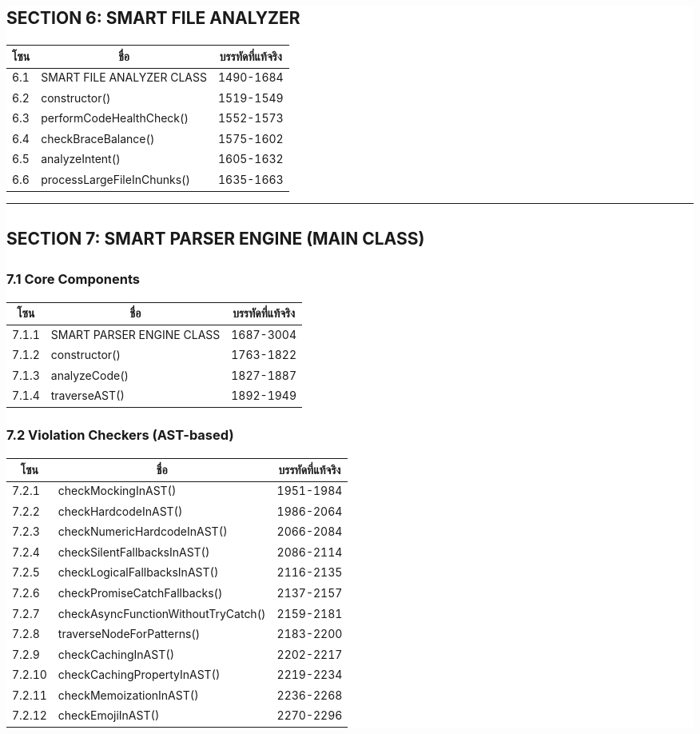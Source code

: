 
##  SECTION 6: SMART FILE ANALYZER

| โซน | ชื่อ | บรรทัดที่แท้จริง |
|-----|------|------------------|
| 6.1 | SMART FILE ANALYZER CLASS | 1490-1684 |
| 6.2 | constructor() | 1519-1549 |
| 6.3 | performCodeHealthCheck() | 1552-1573 |
| 6.4 | checkBraceBalance() | 1575-1602 |
| 6.5 | analyzeIntent() | 1605-1632 |
| 6.6 | processLargeFileInChunks() | 1635-1663 |

---

##  SECTION 7: SMART PARSER ENGINE (MAIN CLASS)

### 7.1 Core Components

| โซน | ชื่อ | บรรทัดที่แท้จริง |
|-----|------|------------------|
| 7.1.1 | SMART PARSER ENGINE CLASS | 1687-3004 |
| 7.1.2 | constructor() | 1763-1822 |
| 7.1.3 | analyzeCode() | 1827-1887 |
| 7.1.4 | traverseAST() | 1892-1949 |

### 7.2 Violation Checkers (AST-based)

| โซน | ชื่อ | บรรทัดที่แท้จริง |
|-----|------|------------------|
| 7.2.1 | checkMockingInAST() | 1951-1984 |
| 7.2.2 | checkHardcodeInAST() | 1986-2064 |
| 7.2.3 | checkNumericHardcodeInAST() | 2066-2084 |
| 7.2.4 | checkSilentFallbacksInAST() | 2086-2114 |
| 7.2.5 | checkLogicalFallbacksInAST() | 2116-2135 |
| 7.2.6 | checkPromiseCatchFallbacks() | 2137-2157 |
| 7.2.7 | checkAsyncFunctionWithoutTryCatch() | 2159-2181 |
| 7.2.8 | traverseNodeForPatterns() | 2183-2200 |
| 7.2.9 | checkCachingInAST() | 2202-2217 |
| 7.2.10 | checkCachingPropertyInAST() | 2219-2234 |
| 7.2.11 | checkMemoizationInAST() | 2236-2268 |
| 7.2.12 | checkEmojiInAST() | 2270-2296 |
